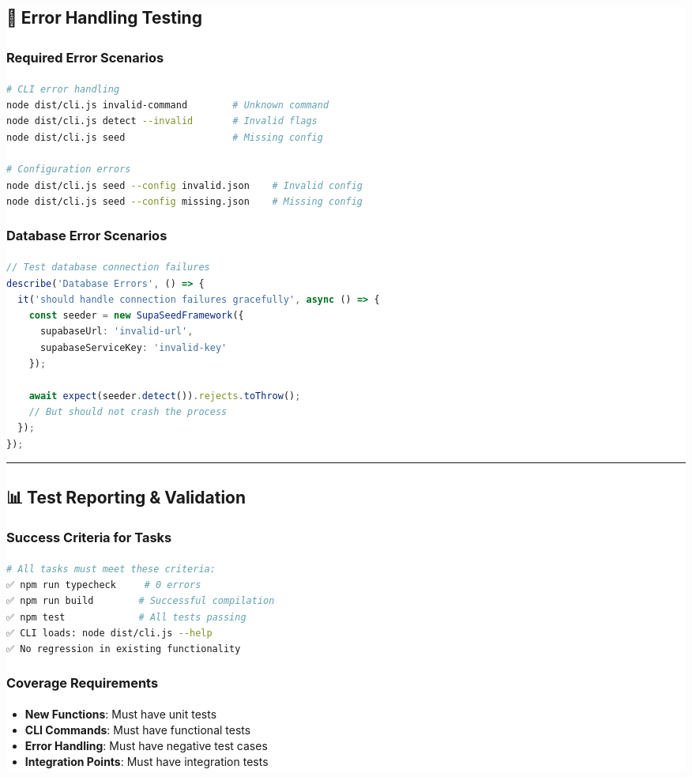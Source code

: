 ## 🚨 **Error Handling Testing**

### **Required Error Scenarios**
```bash
# CLI error handling
node dist/cli.js invalid-command        # Unknown command
node dist/cli.js detect --invalid       # Invalid flags
node dist/cli.js seed                   # Missing config

# Configuration errors
node dist/cli.js seed --config invalid.json    # Invalid config
node dist/cli.js seed --config missing.json    # Missing config
```

### **Database Error Scenarios**
```typescript
// Test database connection failures
describe('Database Errors', () => {
  it('should handle connection failures gracefully', async () => {
    const seeder = new SupaSeedFramework({
      supabaseUrl: 'invalid-url',
      supabaseServiceKey: 'invalid-key'
    });
    
    await expect(seeder.detect()).rejects.toThrow();
    // But should not crash the process
  });
});
```

---

## 📊 **Test Reporting & Validation**

### **Success Criteria for Tasks**
```bash
# All tasks must meet these criteria:
✅ npm run typecheck     # 0 errors
✅ npm run build        # Successful compilation  
✅ npm test             # All tests passing
✅ CLI loads: node dist/cli.js --help
✅ No regression in existing functionality
```

### **Coverage Requirements**
- **New Functions**: Must have unit tests
- **CLI Commands**: Must have functional tests
- **Error Handling**: Must have negative test cases
- **Integration Points**: Must have integration tests
